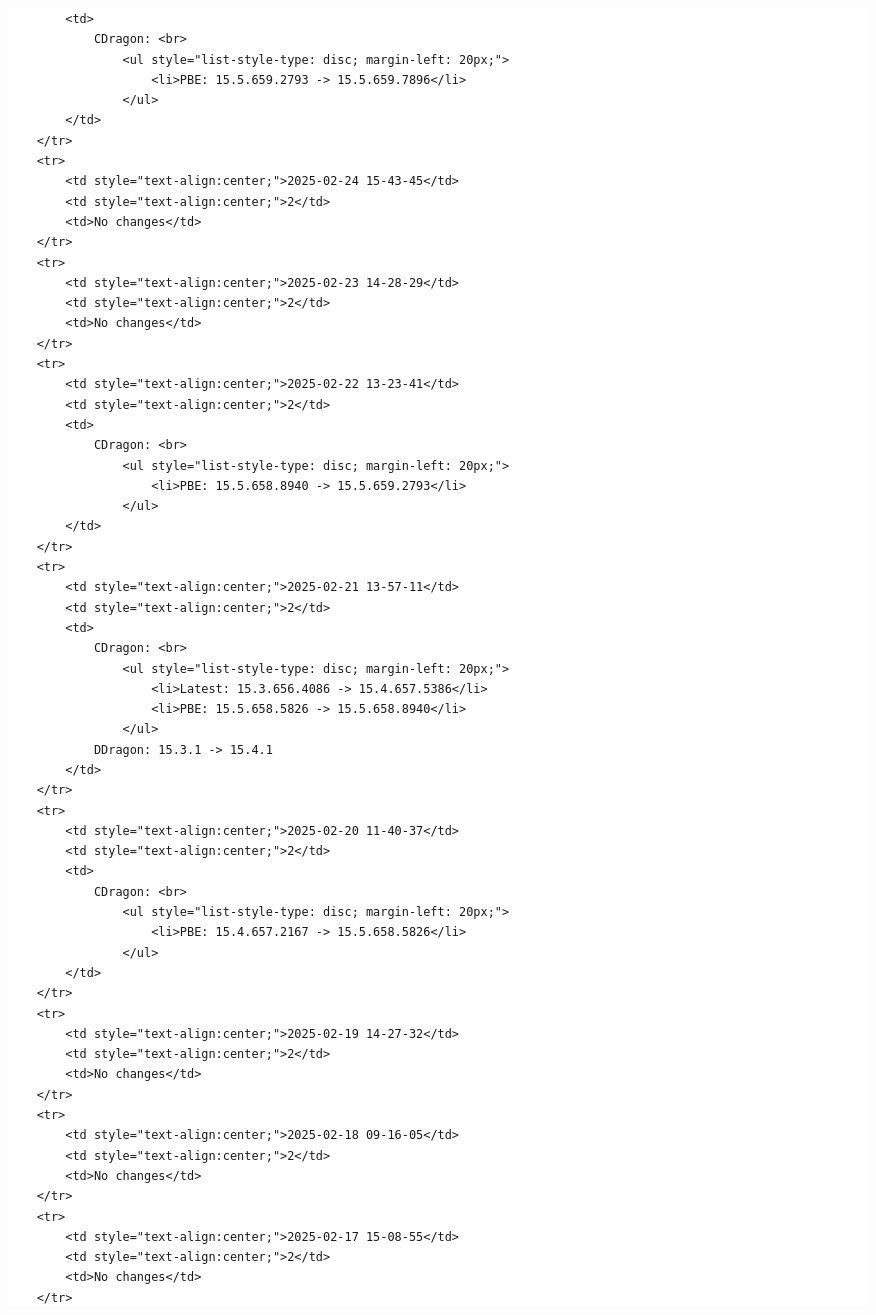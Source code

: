 			<td>
				CDragon: <br>
					<ul style="list-style-type: disc; margin-left: 20px;">
						<li>PBE: 15.5.659.2793 -> 15.5.659.7896</li>
					</ul>
			</td>
		</tr>
		<tr>
			<td style="text-align:center;">2025-02-24 15-43-45</td>
			<td style="text-align:center;">2</td>
			<td>No changes</td>
		</tr>
		<tr>
			<td style="text-align:center;">2025-02-23 14-28-29</td>
			<td style="text-align:center;">2</td>
			<td>No changes</td>
		</tr>
		<tr>
			<td style="text-align:center;">2025-02-22 13-23-41</td>
			<td style="text-align:center;">2</td>
			<td>
				CDragon: <br>
					<ul style="list-style-type: disc; margin-left: 20px;">
						<li>PBE: 15.5.658.8940 -> 15.5.659.2793</li>
					</ul>
			</td>
		</tr>
		<tr>
			<td style="text-align:center;">2025-02-21 13-57-11</td>
			<td style="text-align:center;">2</td>
			<td>
				CDragon: <br>
					<ul style="list-style-type: disc; margin-left: 20px;">
						<li>Latest: 15.3.656.4086 -> 15.4.657.5386</li>
						<li>PBE: 15.5.658.5826 -> 15.5.658.8940</li>
					</ul>
				DDragon: 15.3.1 -> 15.4.1
			</td>
		</tr>
		<tr>
			<td style="text-align:center;">2025-02-20 11-40-37</td>
			<td style="text-align:center;">2</td>
			<td>
				CDragon: <br>
					<ul style="list-style-type: disc; margin-left: 20px;">
						<li>PBE: 15.4.657.2167 -> 15.5.658.5826</li>
					</ul>
			</td>
		</tr>
		<tr>
			<td style="text-align:center;">2025-02-19 14-27-32</td>
			<td style="text-align:center;">2</td>
			<td>No changes</td>
		</tr>
		<tr>
			<td style="text-align:center;">2025-02-18 09-16-05</td>
			<td style="text-align:center;">2</td>
			<td>No changes</td>
		</tr>
		<tr>
			<td style="text-align:center;">2025-02-17 15-08-55</td>
			<td style="text-align:center;">2</td>
			<td>No changes</td>
		</tr>